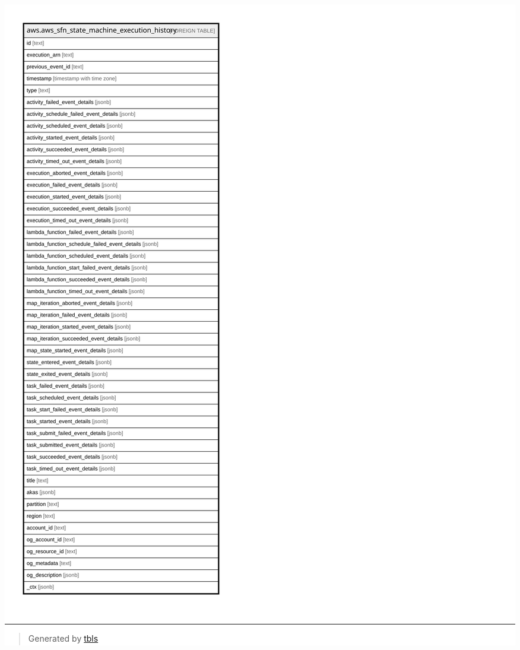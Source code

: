 ![er](aws.aws_sfn_state_machine_execution_history.svg)

---

> Generated by [tbls](https://github.com/k1LoW/tbls)

